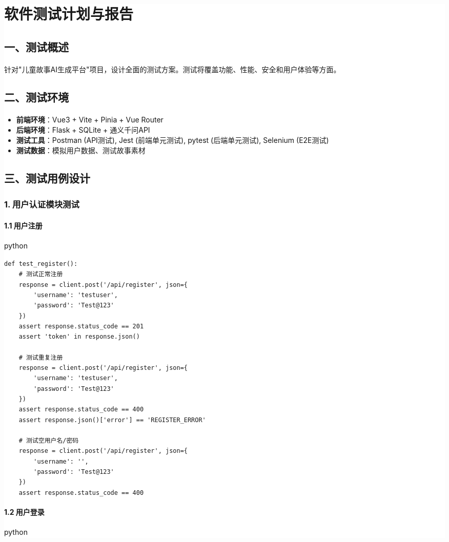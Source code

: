 # 软件测试计划与报告

## 一、测试概述

针对"儿童故事AI生成平台"项目，设计全面的测试方案。测试将覆盖功能、性能、安全和用户体验等方面。

## 二、测试环境

- **前端环境**：Vue3 + Vite + Pinia + Vue Router
- **后端环境**：Flask + SQLite + 通义千问API
- **测试工具**：Postman (API测试), Jest (前端单元测试), pytest (后端单元测试), Selenium (E2E测试)
- **测试数据**：模拟用户数据、测试故事素材

## 三、测试用例设计

### 1. 用户认证模块测试

#### 1.1 用户注册

python

```
def test_register():
    # 测试正常注册
    response = client.post('/api/register', json={
        'username': 'testuser',
        'password': 'Test@123'
    })
    assert response.status_code == 201
    assert 'token' in response.json()
    
    # 测试重复注册
    response = client.post('/api/register', json={
        'username': 'testuser',
        'password': 'Test@123'
    })
    assert response.status_code == 400
    assert response.json()['error'] == 'REGISTER_ERROR'
    
    # 测试空用户名/密码
    response = client.post('/api/register', json={
        'username': '',
        'password': 'Test@123'
    })
    assert response.status_code == 400
```

#### 1.2 用户登录

python
